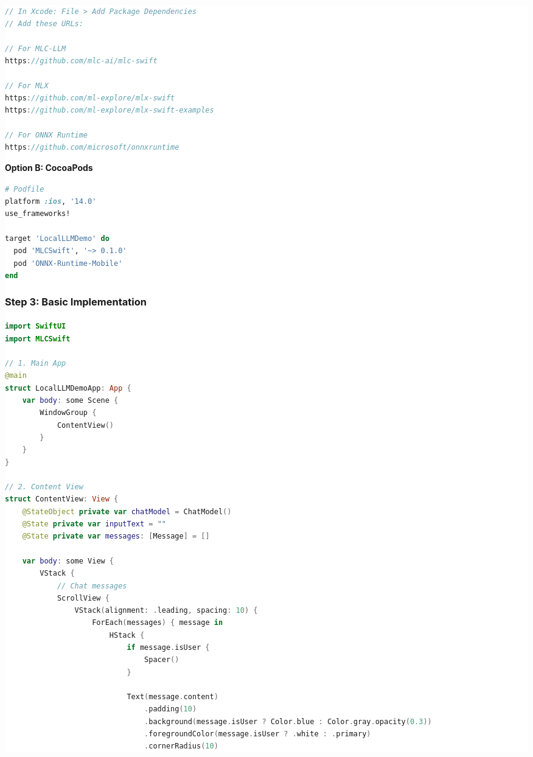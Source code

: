 ```swift
// In Xcode: File > Add Package Dependencies
// Add these URLs:

// For MLC-LLM
https://github.com/mlc-ai/mlc-swift

// For MLX
https://github.com/ml-explore/mlx-swift
https://github.com/ml-explore/mlx-swift-examples

// For ONNX Runtime
https://github.com/microsoft/onnxruntime
```

**Option B: CocoaPods**

```ruby
# Podfile
platform :ios, '14.0'
use_frameworks!

target 'LocalLLMDemo' do
  pod 'MLCSwift', '~> 0.1.0'
  pod 'ONNX-Runtime-Mobile'
end
```

### Step 3: Basic Implementation

```swift
import SwiftUI
import MLCSwift

// 1. Main App
@main
struct LocalLLMDemoApp: App {
    var body: some Scene {
        WindowGroup {
            ContentView()
        }
    }
}

// 2. Content View
struct ContentView: View {
    @StateObject private var chatModel = ChatModel()
    @State private var inputText = ""
    @State private var messages: [Message] = []

    var body: some View {
        VStack {
            // Chat messages
            ScrollView {
                VStack(alignment: .leading, spacing: 10) {
                    ForEach(messages) { message in
                        HStack {
                            if message.isUser {
                                Spacer()
                            }

                            Text(message.content)
                                .padding(10)
                                .background(message.isUser ? Color.blue : Color.gray.opacity(0.3))
                                .foregroundColor(message.isUser ? .white : .primary)
                                .cornerRadius(10)
```
